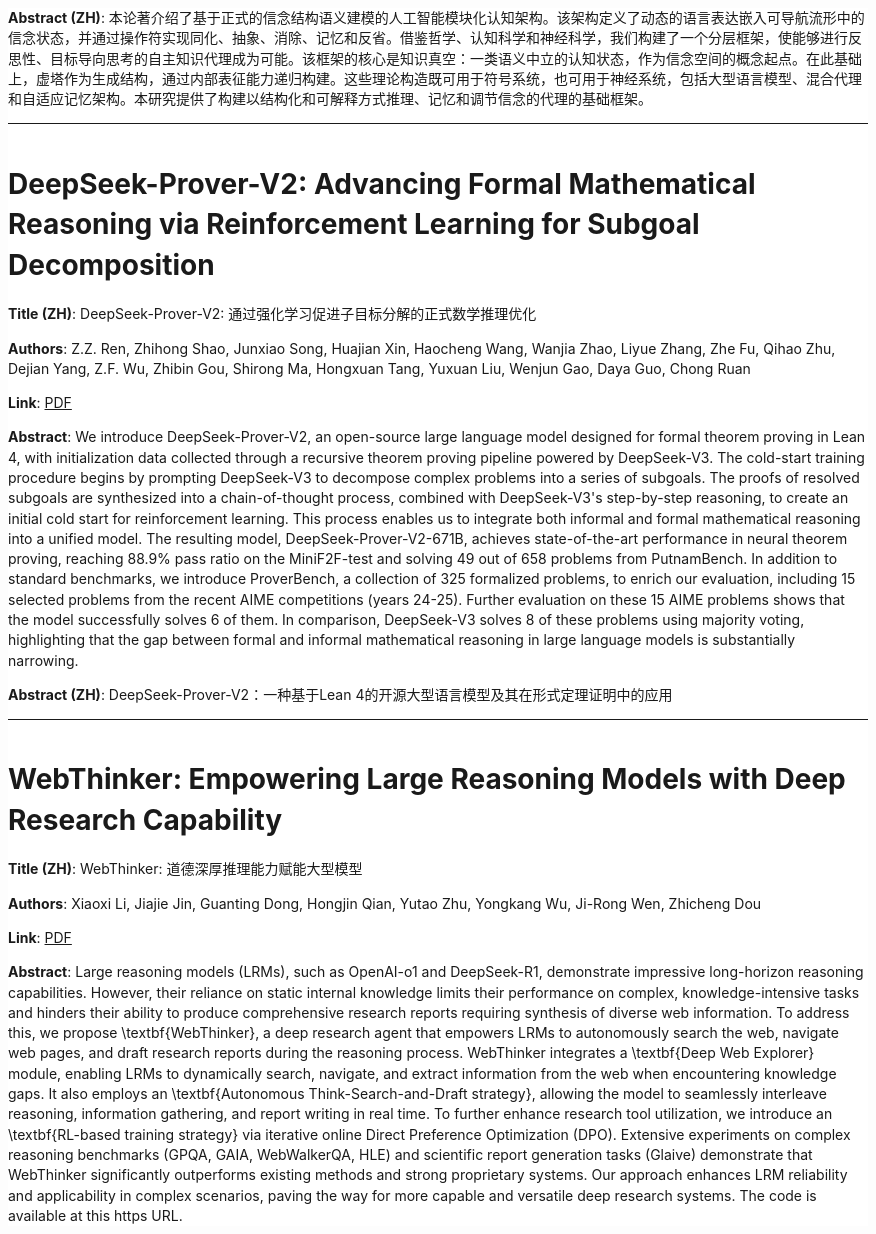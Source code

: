 **Abstract (ZH)**: 本论著介绍了基于正式的信念结构语义建模的人工智能模块化认知架构。该架构定义了动态的语言表达嵌入可导航流形中的信念状态，并通过操作符实现同化、抽象、消除、记忆和反省。借鉴哲学、认知科学和神经科学，我们构建了一个分层框架，使能够进行反思性、目标导向思考的自主知识代理成为可能。该框架的核心是知识真空：一类语义中立的认知状态，作为信念空间的概念起点。在此基础上，虚塔作为生成结构，通过内部表征能力递归构建。这些理论构造既可用于符号系统，也可用于神经系统，包括大型语言模型、混合代理和自适应记忆架构。本研究提供了构建以结构化和可解释方式推理、记忆和调节信念的代理的基础框架。 

---
# DeepSeek-Prover-V2: Advancing Formal Mathematical Reasoning via Reinforcement Learning for Subgoal Decomposition 

**Title (ZH)**: DeepSeek-Prover-V2: 通过强化学习促进子目标分解的正式数学推理优化 

**Authors**: Z.Z. Ren, Zhihong Shao, Junxiao Song, Huajian Xin, Haocheng Wang, Wanjia Zhao, Liyue Zhang, Zhe Fu, Qihao Zhu, Dejian Yang, Z.F. Wu, Zhibin Gou, Shirong Ma, Hongxuan Tang, Yuxuan Liu, Wenjun Gao, Daya Guo, Chong Ruan  

**Link**: [PDF](https://arxiv.org/pdf/2504.21801)  

**Abstract**: We introduce DeepSeek-Prover-V2, an open-source large language model designed for formal theorem proving in Lean 4, with initialization data collected through a recursive theorem proving pipeline powered by DeepSeek-V3. The cold-start training procedure begins by prompting DeepSeek-V3 to decompose complex problems into a series of subgoals. The proofs of resolved subgoals are synthesized into a chain-of-thought process, combined with DeepSeek-V3's step-by-step reasoning, to create an initial cold start for reinforcement learning. This process enables us to integrate both informal and formal mathematical reasoning into a unified model. The resulting model, DeepSeek-Prover-V2-671B, achieves state-of-the-art performance in neural theorem proving, reaching 88.9% pass ratio on the MiniF2F-test and solving 49 out of 658 problems from PutnamBench. In addition to standard benchmarks, we introduce ProverBench, a collection of 325 formalized problems, to enrich our evaluation, including 15 selected problems from the recent AIME competitions (years 24-25). Further evaluation on these 15 AIME problems shows that the model successfully solves 6 of them. In comparison, DeepSeek-V3 solves 8 of these problems using majority voting, highlighting that the gap between formal and informal mathematical reasoning in large language models is substantially narrowing. 

**Abstract (ZH)**: DeepSeek-Prover-V2：一种基于Lean 4的开源大型语言模型及其在形式定理证明中的应用 

---
# WebThinker: Empowering Large Reasoning Models with Deep Research Capability 

**Title (ZH)**: WebThinker: 道德深厚推理能力赋能大型模型 

**Authors**: Xiaoxi Li, Jiajie Jin, Guanting Dong, Hongjin Qian, Yutao Zhu, Yongkang Wu, Ji-Rong Wen, Zhicheng Dou  

**Link**: [PDF](https://arxiv.org/pdf/2504.21776)  

**Abstract**: Large reasoning models (LRMs), such as OpenAI-o1 and DeepSeek-R1, demonstrate impressive long-horizon reasoning capabilities. However, their reliance on static internal knowledge limits their performance on complex, knowledge-intensive tasks and hinders their ability to produce comprehensive research reports requiring synthesis of diverse web information. To address this, we propose \textbf{WebThinker}, a deep research agent that empowers LRMs to autonomously search the web, navigate web pages, and draft research reports during the reasoning process. WebThinker integrates a \textbf{Deep Web Explorer} module, enabling LRMs to dynamically search, navigate, and extract information from the web when encountering knowledge gaps. It also employs an \textbf{Autonomous Think-Search-and-Draft strategy}, allowing the model to seamlessly interleave reasoning, information gathering, and report writing in real time. To further enhance research tool utilization, we introduce an \textbf{RL-based training strategy} via iterative online Direct Preference Optimization (DPO). Extensive experiments on complex reasoning benchmarks (GPQA, GAIA, WebWalkerQA, HLE) and scientific report generation tasks (Glaive) demonstrate that WebThinker significantly outperforms existing methods and strong proprietary systems. Our approach enhances LRM reliability and applicability in complex scenarios, paving the way for more capable and versatile deep research systems. The code is available at this https URL. 
